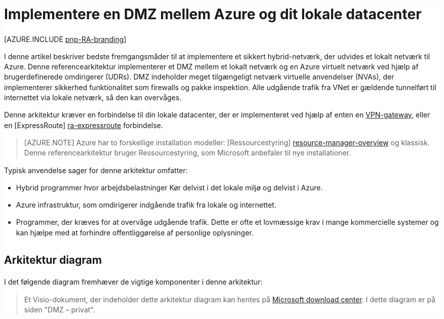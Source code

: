 <properties
   pageTitle="Implementere en sikker hybrid netværksarkitektur i Azure | Microsoft Azure"
   description="Sådan implementere en sikker hybrid netværksarkitektur i Azure."
   services="guidance,vpn-gateway,expressroute,load-balancer,virtual-network"
   documentationCenter="na"
   authors="telmosampaio"
   manager="christb"
   editor=""
   tags="azure-resource-manager"/>

<tags
   ms.service="guidance"
   ms.devlang="na"
   ms.topic="article"
   ms.tgt_pltfrm="na"
   ms.workload="na"
   ms.date="10/24/2016"
   ms.author="telmos"/>

# <a name="implementing-a-dmz-between-azure-and-your-on-premises-datacenter"></a>Implementere en DMZ mellem Azure og dit lokale datacenter

[AZURE.INCLUDE [pnp-RA-branding](../../includes/guidance-pnp-header-include.md)]

I denne artikel beskriver bedste fremgangsmåder til at implementere et sikkert hybrid-netværk, der udvides et lokalt netværk til Azure. Denne referencearkitektur implementerer et DMZ mellem et lokalt netværk og en Azure virtuelt netværk ved hjælp af brugerdefinerede omdirigerer (UDRs). DMZ indeholder meget tilgængeligt netværk virtuelle anvendelser (NVAs), der implementerer sikkerhed funktionalitet som firewalls og pakke inspektion. Alle udgående trafik fra VNet er gældende tunnelført til internettet via lokale netværk, så den kan overvåges. 

Denne arkitektur kræver en forbindelse til din lokale datacenter, der er implementeret ved hjælp af enten en [VPN-gateway][ra-vpn], eller en [ExpressRoute] [ ra-expressroute] forbindelse.

> [AZURE.NOTE] Azure har to forskellige installation modeller: [Ressourcestyring] [ resource-manager-overview] og klassisk. Denne referencearkitektur bruger Ressourcestyring, som Microsoft anbefaler til nye installationer.

Typisk anvendelse sager for denne arkitektur omfatter:

- Hybrid programmer hvor arbejdsbelastninger Kør delvist i det lokale miljø og delvist i Azure.

- Azure infrastruktur, som omdirigerer indgående trafik fra lokale og internettet.

- Programmer, der kræves for at overvåge udgående trafik. Dette er ofte et lovmæssige krav i mange kommercielle systemer og kan hjælpe med at forhindre offentliggørelse af personlige oplysninger.

## <a name="architecture-diagram"></a>Arkitektur diagram

I det følgende diagram fremhæver de vigtige komponenter i denne arkitektur:

> Et Visio-dokument, der indeholder dette arkitektur diagram kan hentes på [Microsoft download center][visio-download]. I dette diagram er på siden "DMZ – privat".


[availability-set]: ../virtual-machines/virtual-machines-windows-create-availability-set.md
[azurect]: https://github.com/Azure/NetworkMonitoring/tree/master/AzureCT
[azure-forced-tunneling]: https://azure.microsoft.com/en-gb/documentation/articles/vpn-gateway-forced-tunneling-rm/
[barracuda-nf]: https://azure.microsoft.com/marketplace/partners/barracudanetworks/barracuda-ng-firewall/
[barracuda-waf]: https://azure.microsoft.com/marketplace/partners/barracudanetworks/waf/
[checkpoint]: https://azure.microsoft.com/marketplace/partners/checkpoint/check-point-r77-10/
[cloud-services-network-security]: https://azure.microsoft.com/documentation/articles/best-practices-network-security/
[denyall]: https://azure.microsoft.com/marketplace/partners/denyall/denyall-web-application-firewall/
[fortinet]: https://azure.microsoft.com/marketplace/partners/fortinet/fortinet-fortigate-singlevmfortigate-singlevm/
[getting-started-with-azure-security]: ./../security/azure-security-getting-started.md
[guidance-expressroute]: ./guidance-hybrid-network-expressroute.md
[guidance-vpn-failover]: ./guidance-hybrid-network-expressroute-vpn-failover.md
[guidance-vpn-gateway]: ./guidance-hybrid-network-vpn.md
[ip-forwarding]: ../virtual-network/virtual-networks-udr-overview.md#IP-forwarding
[ra-expressroute]: ./guidance-hybrid-network-expressroute.md
[ra-n-tier]: ./guidance-compute-n-tier-vm.md
[ra-vpn]: ./guidance-hybrid-network-vpn.md
[ra-vpn-failover]: ./guidance-hybrid-network-expressroute-vpn-failover.md
[rbac]: ../active-directory/role-based-access-control-configure.md
[rbac-custom-roles]: ../active-directory/role-based-access-control-custom-roles.md
[resource-manager-overview]: ../azure-resource-manager/resource-group-overview.md
[routing-and-remote-access-service]: https://technet.microsoft.com/library/dd469790(v=ws.11).aspx
[securesphere]: https://azure.microsoft.com/marketplace/partners/imperva/securesphere-waf-for-azr/
[security-principle-of-least-privilege]: https://msdn.microsoft.com/library/hdb58b2f(v=vs.110).aspx#Anchor_1
[udr-overview]: ../virtual-network/virtual-networks-udr-overview.md
[visio-download]: http://download.microsoft.com/download/1/5/6/1569703C-0A82-4A9C-8334-F13D0DF2F472/RAs.vsdx
[vns3]: https://azure.microsoft.com/marketplace/partners/cohesive/cohesiveft-vns3-for-azure/
[wireshark]: https://www.wireshark.org/
[0]: ./media/blueprints/hybrid-network-secure-vnet.png "Secure hybrid netværksarkitektur"